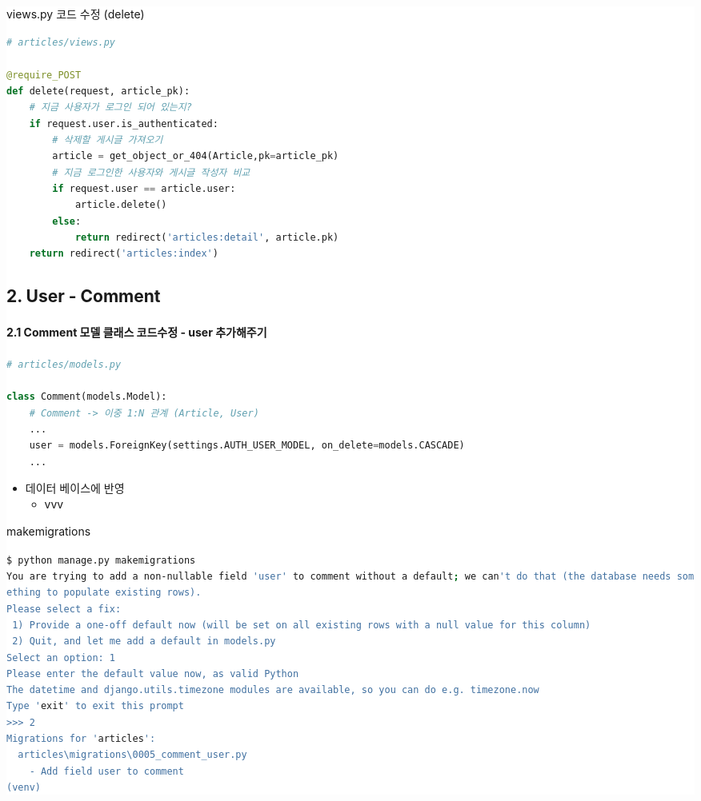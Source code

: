 views.py 코드 수정 (delete)

```python
# articles/views.py

@require_POST
def delete(request, article_pk):
    # 지금 사용자가 로그인 되어 있는지?
    if request.user.is_authenticated:
        # 삭제할 게시글 가져오기
        article = get_object_or_404(Article,pk=article_pk)
        # 지금 로그인한 사용자와 게시글 작성자 비교
        if request.user == article.user:
            article.delete()    
        else:
            return redirect('articles:detail', article.pk)
    return redirect('articles:index')
```



## 2. User - Comment

#### 2.1 Comment 모델 클래스 코드수정 - user 추가해주기

```python
# articles/models.py

class Comment(models.Model):
    # Comment -> 이중 1:N 관계 (Article, User)
    ...
    user = models.ForeignKey(settings.AUTH_USER_MODEL, on_delete=models.CASCADE)
    ...
```

- 데이터 베이스에 반영
  - vvv



makemigrations

```bash
$ python manage.py makemigrations
You are trying to add a non-nullable field 'user' to comment without a default; we can't do that (the database needs something to populate existing rows).
Please select a fix:
 1) Provide a one-off default now (will be set on all existing rows with a null value for this column)
 2) Quit, and let me add a default in models.py
Select an option: 1
Please enter the default value now, as valid Python
The datetime and django.utils.timezone modules are available, so you can do e.g. timezone.now
Type 'exit' to exit this prompt
>>> 2
Migrations for 'articles':
  articles\migrations\0005_comment_user.py
    - Add field user to comment
(venv)
```
